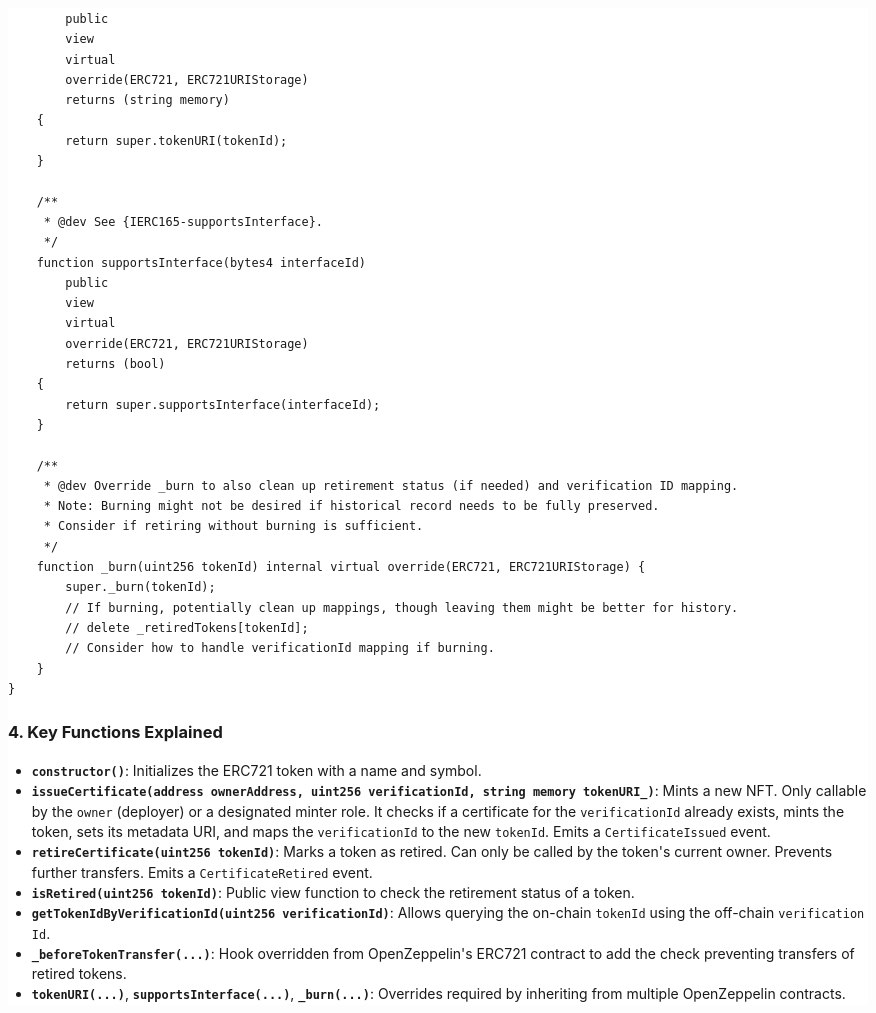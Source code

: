 ```solidity
        public 
        view 
        virtual 
        override(ERC721, ERC721URIStorage) 
        returns (string memory) 
    {
        return super.tokenURI(tokenId);
    }

    /**
     * @dev See {IERC165-supportsInterface}.
     */
    function supportsInterface(bytes4 interfaceId) 
        public 
        view 
        virtual 
        override(ERC721, ERC721URIStorage) 
        returns (bool) 
    {
        return super.supportsInterface(interfaceId);
    }

    /**
     * @dev Override _burn to also clean up retirement status (if needed) and verification ID mapping.
     * Note: Burning might not be desired if historical record needs to be fully preserved.
     * Consider if retiring without burning is sufficient.
     */
    function _burn(uint256 tokenId) internal virtual override(ERC721, ERC721URIStorage) {
        super._burn(tokenId);
        // If burning, potentially clean up mappings, though leaving them might be better for history.
        // delete _retiredTokens[tokenId]; 
        // Consider how to handle verificationId mapping if burning.
    }
}
```

### 4. Key Functions Explained

-   **`constructor()`**: Initializes the ERC721 token with a name and symbol.
-   **`issueCertificate(address ownerAddress, uint256 verificationId, string memory tokenURI_)`**: Mints a new NFT. Only callable by the `owner` (deployer) or a designated minter role. It checks if a certificate for the `verificationId` already exists, mints the token, sets its metadata URI, and maps the `verificationId` to the new `tokenId`. Emits a `CertificateIssued` event.
-   **`retireCertificate(uint256 tokenId)`**: Marks a token as retired. Can only be called by the token's current owner. Prevents further transfers. Emits a `CertificateRetired` event.
-   **`isRetired(uint256 tokenId)`**: Public view function to check the retirement status of a token.
-   **`getTokenIdByVerificationId(uint256 verificationId)`**: Allows querying the on-chain `tokenId` using the off-chain `verificationId`.
-   **`_beforeTokenTransfer(...)`**: Hook overridden from OpenZeppelin's ERC721 contract to add the check preventing transfers of retired tokens.
-   **`tokenURI(...)`**, **`supportsInterface(...)`**, **`_burn(...)`**: Overrides required by inheriting from multiple OpenZeppelin contracts.
